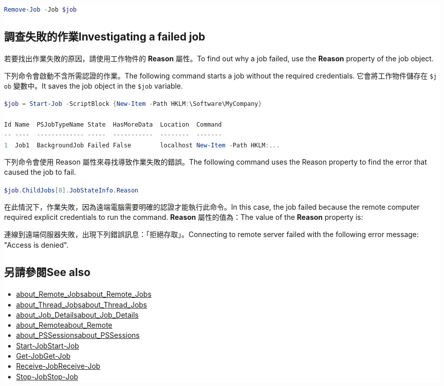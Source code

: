 ```powershell
Remove-Job -Job $job
```

## <a name="investigating-a-failed-job"></a><span data-ttu-id="b0d5b-216">調查失敗的作業</span><span class="sxs-lookup"><span data-stu-id="b0d5b-216">Investigating a failed job</span></span>

<span data-ttu-id="b0d5b-217">若要找出作業失敗的原因，請使用工作物件的 **Reason** 屬性。</span><span class="sxs-lookup"><span data-stu-id="b0d5b-217">To find out why a job failed, use the **Reason** property of the job object.</span></span>

<span data-ttu-id="b0d5b-218">下列命令會啟動不含所需認證的作業。</span><span class="sxs-lookup"><span data-stu-id="b0d5b-218">The following command starts a job without the required credentials.</span></span> <span data-ttu-id="b0d5b-219">它會將工作物件儲存在 `$job` 變數中。</span><span class="sxs-lookup"><span data-stu-id="b0d5b-219">It saves the job object in the `$job` variable.</span></span>

```powershell
$job = Start-Job -ScriptBlock {New-Item -Path HKLM:\Software\MyCompany}

Id Name  PSJobTypeName State  HasMoreData  Location  Command
-- ----  ------------- -----  -----------  --------  -------
1  Job1  BackgroundJob Failed False        localhost New-Item -Path HKLM:...
```

<span data-ttu-id="b0d5b-220">下列命令會使用 Reason 屬性來尋找導致作業失敗的錯誤。</span><span class="sxs-lookup"><span data-stu-id="b0d5b-220">The following command uses the Reason property to find the error that caused the job to fail.</span></span>

```powershell
$job.ChildJobs[0].JobStateInfo.Reason
```

<span data-ttu-id="b0d5b-221">在此情況下，作業失敗，因為遠端電腦需要明確的認證才能執行此命令。</span><span class="sxs-lookup"><span data-stu-id="b0d5b-221">In this case, the job failed because the remote computer required explicit credentials to run the command.</span></span> <span data-ttu-id="b0d5b-222">**Reason** 屬性的值為：</span><span class="sxs-lookup"><span data-stu-id="b0d5b-222">The value of the **Reason** property is:</span></span>

<span data-ttu-id="b0d5b-223">連線到遠端伺服器失敗，出現下列錯誤訊息：「拒絕存取」。</span><span class="sxs-lookup"><span data-stu-id="b0d5b-223">Connecting to remote server failed with the following error message: "Access is denied".</span></span>

## <a name="see-also"></a><span data-ttu-id="b0d5b-224">另請參閱</span><span class="sxs-lookup"><span data-stu-id="b0d5b-224">See also</span></span>

- [<span data-ttu-id="b0d5b-225">about_Remote_Jobs</span><span class="sxs-lookup"><span data-stu-id="b0d5b-225">about_Remote_Jobs</span></span>](about_Remote_Jobs.md)
- [<span data-ttu-id="b0d5b-226">about_Thread_Jobs</span><span class="sxs-lookup"><span data-stu-id="b0d5b-226">about_Thread_Jobs</span></span>](about_Thread_Jobs.md)
- [<span data-ttu-id="b0d5b-227">about_Job_Details</span><span class="sxs-lookup"><span data-stu-id="b0d5b-227">about_Job_Details</span></span>](about_Job_Details.md)
- [<span data-ttu-id="b0d5b-228">about_Remote</span><span class="sxs-lookup"><span data-stu-id="b0d5b-228">about_Remote</span></span>](about_Remote.md)
- [<span data-ttu-id="b0d5b-229">about_PSSessions</span><span class="sxs-lookup"><span data-stu-id="b0d5b-229">about_PSSessions</span></span>](about_PSSessions.md)
- [<span data-ttu-id="b0d5b-230">Start-Job</span><span class="sxs-lookup"><span data-stu-id="b0d5b-230">Start-Job</span></span>](xref:Microsoft.PowerShell.Core.Start-Job)
- [<span data-ttu-id="b0d5b-231">Get-Job</span><span class="sxs-lookup"><span data-stu-id="b0d5b-231">Get-Job</span></span>](xref:Microsoft.PowerShell.Core.Get-Job)
- [<span data-ttu-id="b0d5b-232">Receive-Job</span><span class="sxs-lookup"><span data-stu-id="b0d5b-232">Receive-Job</span></span>](xref:Microsoft.PowerShell.Core.Receive-Job)
- [<span data-ttu-id="b0d5b-233">Stop-Job</span><span class="sxs-lookup"><span data-stu-id="b0d5b-233">Stop-Job</span></span>](xref:Microsoft.PowerShell.Core.Stop-Job)